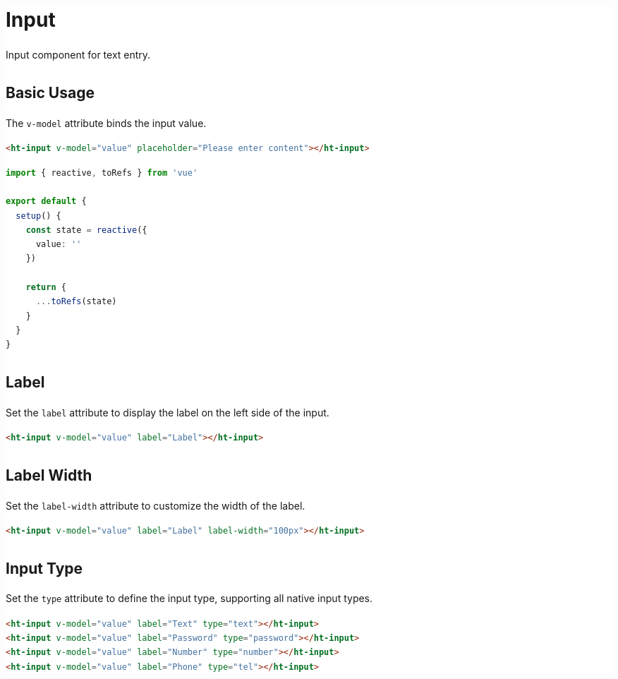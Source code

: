 # Input

Input component for text entry.

## Basic Usage

The `v-model` attribute binds the input value.

```html
<ht-input v-model="value" placeholder="Please enter content"></ht-input>
```

```typescript
import { reactive, toRefs } from 'vue'

export default {
  setup() {
    const state = reactive({
      value: ''
    })

    return {
      ...toRefs(state)
    }
  }
}
```

## Label

Set the `label` attribute to display the label on the left side of the input.

```html
<ht-input v-model="value" label="Label"></ht-input>
```

## Label Width

Set the `label-width` attribute to customize the width of the label.

```html
<ht-input v-model="value" label="Label" label-width="100px"></ht-input>
```

## Input Type

Set the `type` attribute to define the input type, supporting all native input types.

```html
<ht-input v-model="value" label="Text" type="text"></ht-input>
<ht-input v-model="value" label="Password" type="password"></ht-input>
<ht-input v-model="value" label="Number" type="number"></ht-input>
<ht-input v-model="value" label="Phone" type="tel"></ht-input>
```
